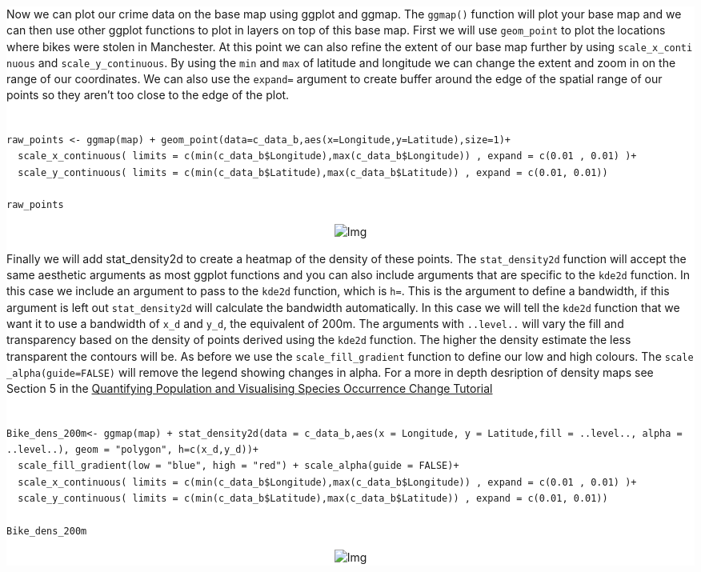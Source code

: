 Now we can plot our crime data on the base map using ggplot and ggmap.
The ```ggmap()``` function will plot your base map and we can then use other ggplot
functions to plot in layers on top of this base map. First we will use ```geom_point```
to plot the locations where bikes were stolen in Manchester. At this point we
can also refine the extent of our base map further by using ```scale_x_continuous```
and ```scale_y_continuous```. By using the ```min``` and ```max``` of latitude and longitude we can
change the extent and zoom in on the range of our coordinates. We can also use
the ```expand=``` argument to create buffer around the edge of the spatial range of
our points so they aren’t too close to the edge of the plot.

```{r}

raw_points <- ggmap(map) + geom_point(data=c_data_b,aes(x=Longitude,y=Latitude),size=1)+
  scale_x_continuous( limits = c(min(c_data_b$Longitude),max(c_data_b$Longitude)) , expand = c(0.01 , 0.01) )+
  scale_y_continuous( limits = c(min(c_data_b$Latitude),max(c_data_b$Latitude)) , expand = c(0.01, 0.01))

raw_points

```

<center><img src="../crime_points.png" alt="Img" style="width: 800px;"/></center>

Finally we will add stat_density2d to create a heatmap of the density of these
points. The ```stat_density2d``` function will accept the same aesthetic arguments as most ggplot
functions and you can also include arguments that are specific to the ```kde2d``` function.
In this case we include an argument to pass to the ```kde2d``` function, which is ```h=```.
This is the argument to define a bandwidth, if this argument is left out ```stat_density2d```
will calculate the bandwidth automatically. In this case we will tell the ```kde2d```
function that we want it to use a bandwidth of ```x_d``` and ```y_d```, the equivalent of 200m.
The arguments with ```..level..``` will vary the fill and transparency based on the
density of points derived using the ```kde2d``` function. The higher the density estimate
the less transparent the contours will be. As before we use the ```scale_fill_gradient```
function to define our low and high colours. The ```scale_alpha(guide=FALSE)``` will
remove the legend showing changes in alpha. For a more in depth desription of density maps see Section 5 in the 
[Quantifying Population and Visualising Species Occurrence Change Tutorial](https://aberdeenstudygroup.github.io/studyGroup/lessons/SG-T2-JointWorkshop/PopulationChangeSpeciesOccurrence/)


```{r}

Bike_dens_200m<- ggmap(map) + stat_density2d(data = c_data_b,aes(x = Longitude, y = Latitude,fill = ..level.., alpha = ..level..), geom = "polygon", h=c(x_d,y_d))+
  scale_fill_gradient(low = "blue", high = "red") + scale_alpha(guide = FALSE)+
  scale_x_continuous( limits = c(min(c_data_b$Longitude),max(c_data_b$Longitude)) , expand = c(0.01 , 0.01) )+
  scale_y_continuous( limits = c(min(c_data_b$Latitude),max(c_data_b$Latitude)) , expand = c(0.01, 0.01))

Bike_dens_200m

```
<center><img src="../crime_dens.png" alt="Img" style="width: 800px;"/></center>
